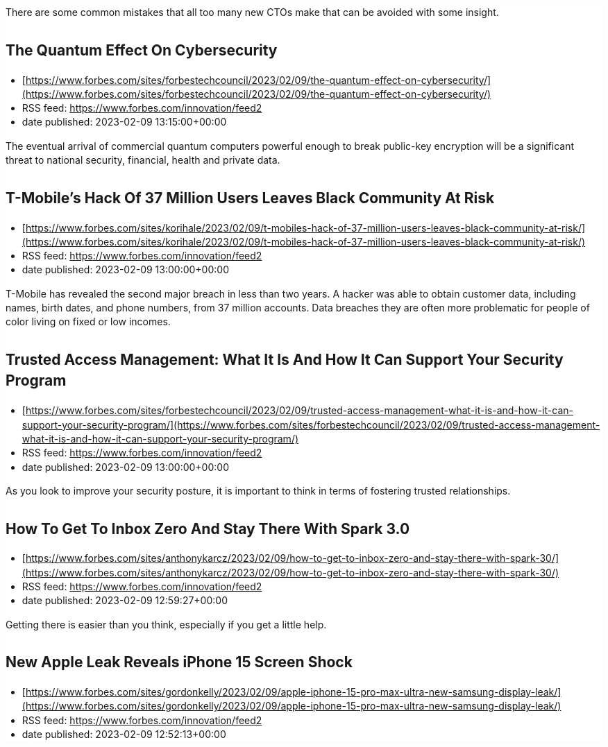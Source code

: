 There are some common mistakes that all too many new CTOs make that can be avoided with some insight.

## The Quantum Effect On Cybersecurity
 - [https://www.forbes.com/sites/forbestechcouncil/2023/02/09/the-quantum-effect-on-cybersecurity/](https://www.forbes.com/sites/forbestechcouncil/2023/02/09/the-quantum-effect-on-cybersecurity/)
 - RSS feed: https://www.forbes.com/innovation/feed2
 - date published: 2023-02-09 13:15:00+00:00

The eventual arrival of commercial quantum computers powerful enough to break public-key encryption will be a significant threat to national security, financial, health and private data.

## T-Mobile’s Hack Of 37 Million Users Leaves Black Community At Risk
 - [https://www.forbes.com/sites/korihale/2023/02/09/t-mobiles-hack-of-37-million-users-leaves-black-community-at-risk/](https://www.forbes.com/sites/korihale/2023/02/09/t-mobiles-hack-of-37-million-users-leaves-black-community-at-risk/)
 - RSS feed: https://www.forbes.com/innovation/feed2
 - date published: 2023-02-09 13:00:00+00:00

T-Mobile has revealed the second major breach in less than two years. A hacker was able to obtain customer data, including names, birth dates, and phone numbers, from 37 million accounts. Data breaches they are often more problematic for people of color living on fixed or low incomes.

## Trusted Access Management: What It Is And How It Can Support Your Security Program
 - [https://www.forbes.com/sites/forbestechcouncil/2023/02/09/trusted-access-management-what-it-is-and-how-it-can-support-your-security-program/](https://www.forbes.com/sites/forbestechcouncil/2023/02/09/trusted-access-management-what-it-is-and-how-it-can-support-your-security-program/)
 - RSS feed: https://www.forbes.com/innovation/feed2
 - date published: 2023-02-09 13:00:00+00:00

As you look to improve your security posture, it is important to think in terms of fostering trusted relationships.

## How To Get To Inbox Zero And Stay There With Spark 3.0
 - [https://www.forbes.com/sites/anthonykarcz/2023/02/09/how-to-get-to-inbox-zero-and-stay-there-with-spark-30/](https://www.forbes.com/sites/anthonykarcz/2023/02/09/how-to-get-to-inbox-zero-and-stay-there-with-spark-30/)
 - RSS feed: https://www.forbes.com/innovation/feed2
 - date published: 2023-02-09 12:59:27+00:00

Getting there is easier than you think, especially if you get a little help.

## New Apple Leak Reveals iPhone 15 Screen Shock
 - [https://www.forbes.com/sites/gordonkelly/2023/02/09/apple-iphone-15-pro-max-ultra-new-samsung-display-leak/](https://www.forbes.com/sites/gordonkelly/2023/02/09/apple-iphone-15-pro-max-ultra-new-samsung-display-leak/)
 - RSS feed: https://www.forbes.com/innovation/feed2
 - date published: 2023-02-09 12:52:13+00:00
